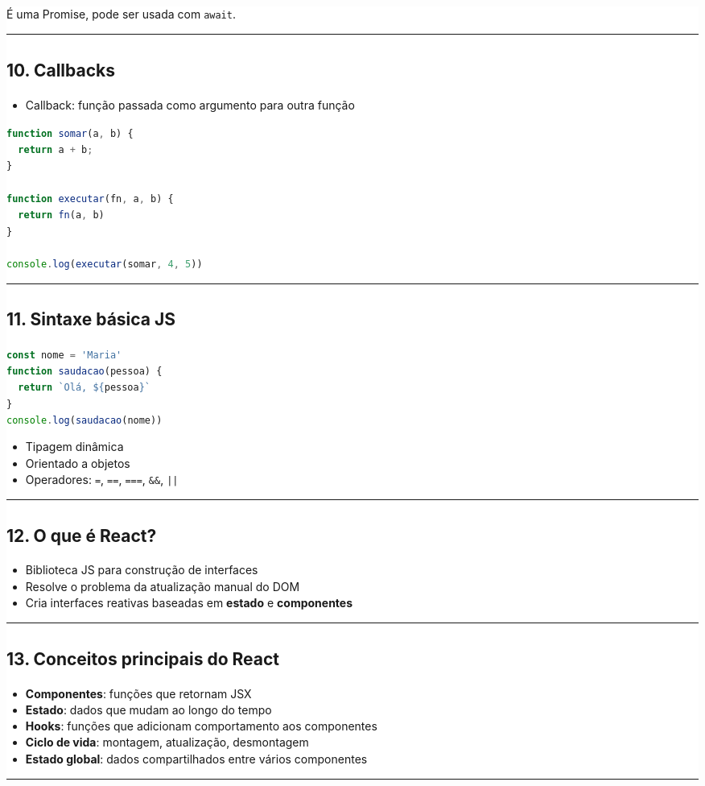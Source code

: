 É uma Promise, pode ser usada com `await`.

---

## 10. Callbacks

- Callback: função passada como argumento para outra função
```js
function somar(a, b) {
  return a + b;
}

function executar(fn, a, b) {
  return fn(a, b)
}

console.log(executar(somar, 4, 5))
```

---

## 11. Sintaxe básica JS

```js
const nome = 'Maria'
function saudacao(pessoa) {
  return `Olá, ${pessoa}`
}
console.log(saudacao(nome))
```

- Tipagem dinâmica
- Orientado a objetos
- Operadores: `=`, `==`, `===`, `&&`, `||`

---

## 12. O que é React?

- Biblioteca JS para construção de interfaces
- Resolve o problema da atualização manual do DOM
- Cria interfaces reativas baseadas em **estado** e **componentes**

---

## 13. Conceitos principais do React

- **Componentes**: funções que retornam JSX
- **Estado**: dados que mudam ao longo do tempo
- **Hooks**: funções que adicionam comportamento aos componentes
- **Ciclo de vida**: montagem, atualização, desmontagem
- **Estado global**: dados compartilhados entre vários componentes

---
